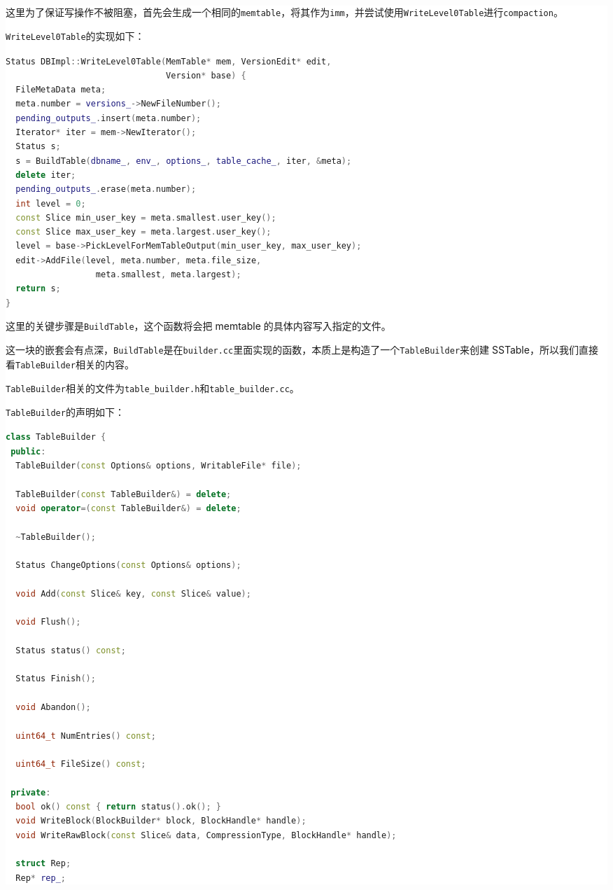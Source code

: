这里为了保证写操作不被阻塞，首先会生成一个相同的`memtable`，将其作为`imm`，并尝试使用`WriteLevel0Table`进行`compaction`。

`WriteLevel0Table`的实现如下：

```cpp
Status DBImpl::WriteLevel0Table(MemTable* mem, VersionEdit* edit,
                                Version* base) {
  FileMetaData meta;
  meta.number = versions_->NewFileNumber();
  pending_outputs_.insert(meta.number);
  Iterator* iter = mem->NewIterator();
  Status s;
  s = BuildTable(dbname_, env_, options_, table_cache_, iter, &meta);
  delete iter;
  pending_outputs_.erase(meta.number);
  int level = 0;
  const Slice min_user_key = meta.smallest.user_key();
  const Slice max_user_key = meta.largest.user_key();
  level = base->PickLevelForMemTableOutput(min_user_key, max_user_key);
  edit->AddFile(level, meta.number, meta.file_size,
                  meta.smallest, meta.largest);
  return s;
}
```

这里的关键步骤是`BuildTable`，这个函数将会把 memtable 的具体内容写入指定的文件。

这一块的嵌套会有点深，`BuildTable`是在`builder.cc`里面实现的函数，本质上是构造了一个`TableBuilder`来创建 SSTable，所以我们直接看`TableBuilder`相关的内容。

`TableBuilder`相关的文件为`table_builder.h`和`table_builder.cc`。

`TableBuilder`的声明如下：

```cpp
class TableBuilder {
 public:
  TableBuilder(const Options& options, WritableFile* file);

  TableBuilder(const TableBuilder&) = delete;
  void operator=(const TableBuilder&) = delete;

  ~TableBuilder();

  Status ChangeOptions(const Options& options);

  void Add(const Slice& key, const Slice& value);

  void Flush();

  Status status() const;

  Status Finish();

  void Abandon();

  uint64_t NumEntries() const;

  uint64_t FileSize() const;

 private:
  bool ok() const { return status().ok(); }
  void WriteBlock(BlockBuilder* block, BlockHandle* handle);
  void WriteRawBlock(const Slice& data, CompressionType, BlockHandle* handle);

  struct Rep;
  Rep* rep_;
```
